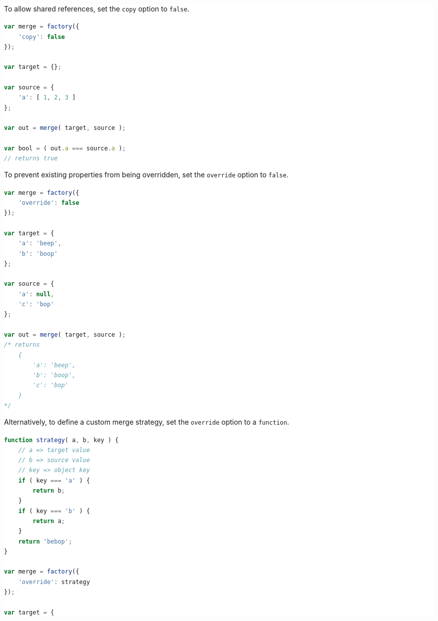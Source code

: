 To allow shared references, set the `copy` option to `false`.

``` javascript
var merge = factory({
    'copy': false
});

var target = {};

var source = {
    'a': [ 1, 2, 3 ]
};

var out = merge( target, source );

var bool = ( out.a === source.a );
// returns true
```

To prevent existing properties from being overridden, set the `override` option to `false`.

``` javascript
var merge = factory({
    'override': false
});

var target = {
    'a': 'beep',
    'b': 'boop'
};

var source = {
    'a': null,
    'c': 'bop'
};

var out = merge( target, source );
/* returns
    {
        'a': 'beep',
        'b': 'boop',
        'c': 'bop'
    }
*/
```

Alternatively, to define a custom merge strategy, set the `override` option to a `function`.

``` javascript
function strategy( a, b, key ) {
    // a => target value
    // b => source value
    // key => object key
    if ( key === 'a' ) {
        return b;
    }
    if ( key === 'b' ) {
        return a;
    }
    return 'bebop';
}

var merge = factory({
    'override': strategy
});

var target = {
```

[copy]: https://github.com/kgryte/utils-copy
[copy-notes]: https://github.com/kgryte/utils-copy#notes
[node-buffer]: http://nodejs.org/api/buffer.html